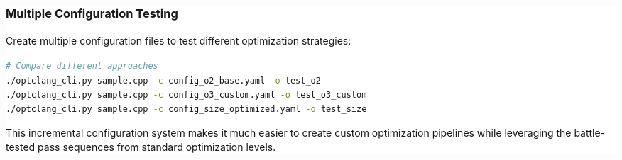 ### Multiple Configuration Testing
Create multiple configuration files to test different optimization strategies:
```bash
# Compare different approaches
./optclang_cli.py sample.cpp -c config_o2_base.yaml -o test_o2
./optclang_cli.py sample.cpp -c config_o3_custom.yaml -o test_o3_custom
./optclang_cli.py sample.cpp -c config_size_optimized.yaml -o test_size
```

This incremental configuration system makes it much easier to create custom optimization pipelines while leveraging the battle-tested pass sequences from standard optimization levels.
